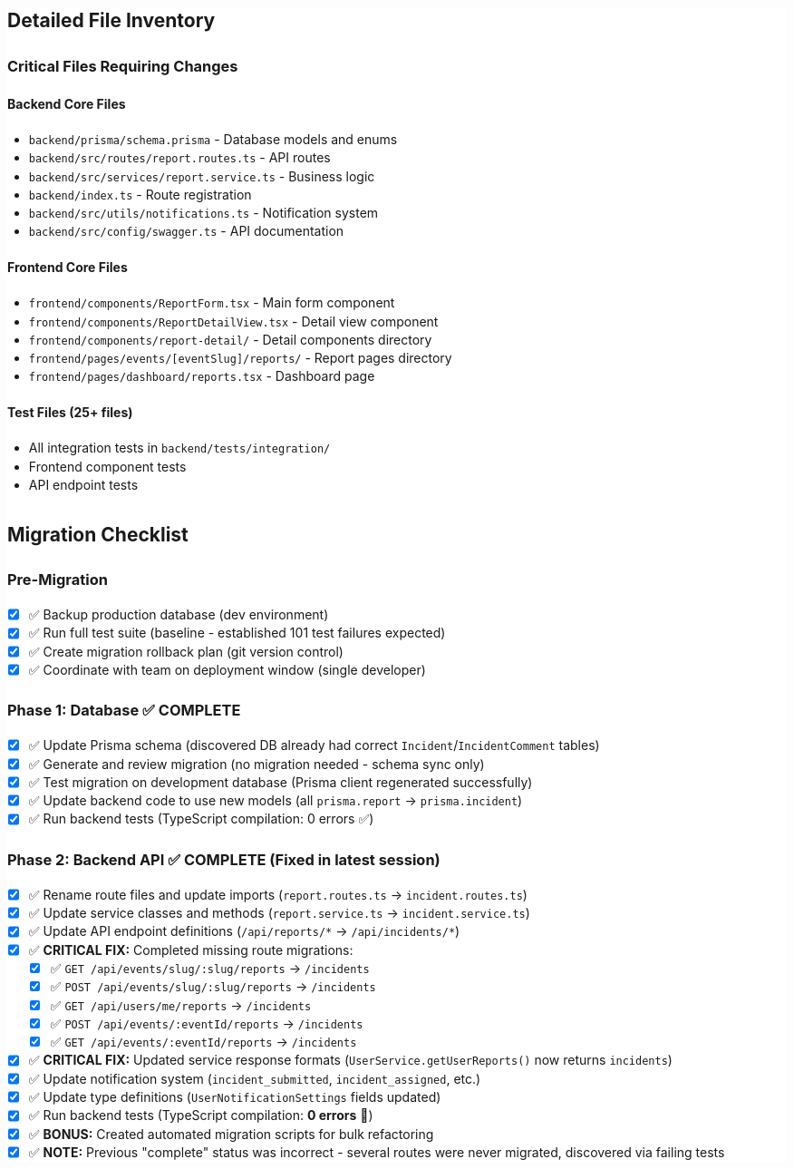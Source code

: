 ## Detailed File Inventory

### Critical Files Requiring Changes

#### Backend Core Files
- `backend/prisma/schema.prisma` - Database models and enums
- `backend/src/routes/report.routes.ts` - API routes
- `backend/src/services/report.service.ts` - Business logic
- `backend/index.ts` - Route registration
- `backend/src/utils/notifications.ts` - Notification system
- `backend/src/config/swagger.ts` - API documentation

#### Frontend Core Files  
- `frontend/components/ReportForm.tsx` - Main form component
- `frontend/components/ReportDetailView.tsx` - Detail view component
- `frontend/components/report-detail/` - Detail components directory
- `frontend/pages/events/[eventSlug]/reports/` - Report pages directory
- `frontend/pages/dashboard/reports.tsx` - Dashboard page

#### Test Files (25+ files)
- All integration tests in `backend/tests/integration/`
- Frontend component tests
- API endpoint tests

## Migration Checklist

### Pre-Migration
- [x] ✅ Backup production database (dev environment)
- [x] ✅ Run full test suite (baseline - established 101 test failures expected)
- [x] ✅ Create migration rollback plan (git version control)
- [x] ✅ Coordinate with team on deployment window (single developer)

### Phase 1: Database ✅ **COMPLETE**
- [x] ✅ Update Prisma schema (discovered DB already had correct `Incident`/`IncidentComment` tables)
- [x] ✅ Generate and review migration (no migration needed - schema sync only)
- [x] ✅ Test migration on development database (Prisma client regenerated successfully)
- [x] ✅ Update backend code to use new models (all `prisma.report` → `prisma.incident`)
- [x] ✅ Run backend tests (TypeScript compilation: 0 errors ✅)

### Phase 2: Backend API ✅ **COMPLETE** (Fixed in latest session)
- [x] ✅ Rename route files and update imports (`report.routes.ts` → `incident.routes.ts`)
- [x] ✅ Update service classes and methods (`report.service.ts` → `incident.service.ts`)  
- [x] ✅ Update API endpoint definitions (`/api/reports/*` → `/api/incidents/*`)
- [x] ✅ **CRITICAL FIX:** Completed missing route migrations:
  - [x] ✅ `GET /api/events/slug/:slug/reports` → `/incidents`
  - [x] ✅ `POST /api/events/slug/:slug/reports` → `/incidents`
  - [x] ✅ `GET /api/users/me/reports` → `/incidents`
  - [x] ✅ `POST /api/events/:eventId/reports` → `/incidents`
  - [x] ✅ `GET /api/events/:eventId/reports` → `/incidents`
- [x] ✅ **CRITICAL FIX:** Updated service response formats (`UserService.getUserReports()` now returns `incidents`)
- [x] ✅ Update notification system (`incident_submitted`, `incident_assigned`, etc.)
- [x] ✅ Update type definitions (`UserNotificationSettings` fields updated)
- [x] ✅ Run backend tests (TypeScript compilation: **0 errors** 🎉)
- [x] ✅ **BONUS:** Created automated migration scripts for bulk refactoring
- [x] ✅ **NOTE:** Previous "complete" status was incorrect - several routes were never migrated, discovered via failing tests
